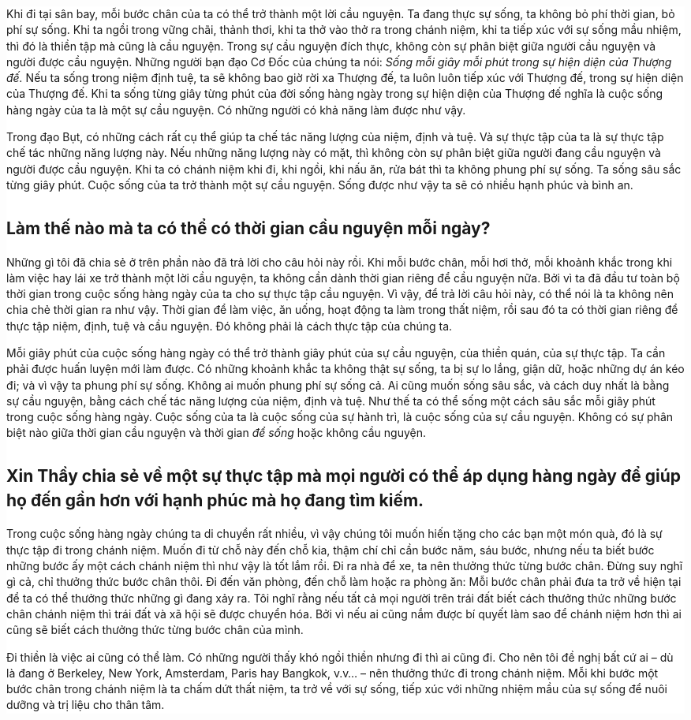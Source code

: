 Khi đi tại sân bay, mỗi bước chân của ta có thể trở thành một lời cầu nguyện. Ta đang thực sự sống, ta không bỏ phí thời gian, bỏ phí sự sống. Khi ta ngồi trong vững chãi, thảnh thơi, khi ta thở vào thở ra trong chánh niệm, khi ta tiếp xúc với sự sống mầu nhiệm, thì đó là thiền tập mà cũng là cầu nguyện. Trong sự cầu nguyện đích thực, không còn sự phân biệt giữa người cầu nguyện và người được cầu nguyện. Những người bạn đạo Cơ Đốc của chúng ta nói: _Sống mỗi giây mỗi phút trong sự hiện diện của Thượng đế._ Nếu ta sống trong niệm định tuệ, ta sẽ không bao giờ rời xa Thượng đế, ta luôn luôn tiếp xúc với Thượng đế, trong sự hiện diện của Thượng đế. Khi ta sống từng giây từng phút của đời sống hàng ngày trong sự hiện diện của Thượng đế nghĩa là cuộc sống hàng ngày của ta là một sự cầu nguyện. Có những người có khả năng làm được như vậy.

Trong đạo Bụt, có những cách rất cụ thể giúp ta chế tác năng lượng của niệm, định và tuệ. Và sự thực tập của ta là sự thực tập chế tác những năng lượng này. Nếu những năng lượng này có mặt, thì không còn sự phân biệt giữa người đang cầu nguyện và người được cầu nguyện. Khi ta có chánh niệm khi đi, khi ngồi, khi nấu ăn, rửa bát thì ta không phung phí sự sống. Ta sống sâu sắc từng giây phút. Cuộc sống của ta trở thành một sự cầu nguyện. Sống được như vậy ta sẽ có nhiều hạnh phúc và bình an.

## Làm thế nào mà ta có thể có thời gian cầu nguyện mỗi ngày?

Những gì tôi đã chia sẻ ở trên phần nào đã trả lời cho câu hỏi này rồi. Khi mỗi bước chân, mỗi hơi thở, mỗi khoảnh khắc trong khi làm việc hay lái xe trở thành một lời cầu nguyện, ta không cần dành thời gian riêng để cầu nguyện nữa. Bởi vì ta đã đầu tư toàn bộ thời gian trong cuộc sống hàng ngày của ta cho sự thực tập cầu nguyện. Vì vậy, để trả lời câu hỏi này, có thể nói là ta không nên chia chẻ thời gian ra như vậy. Thời gian để làm việc, ăn uống, hoạt động ta làm trong thất niệm, rồi sau đó ta có thời gian riêng để thực tập niệm, định, tuệ và cầu nguyện. Đó không phải là cách thực tập của chúng ta.

Mỗi giây phút của cuộc sống hàng ngày có thể trở thành giây phút của sự cầu nguyện, của thiền quán, của sự thực tập. Ta cần phải được huấn luyện mới làm được. Có những khoảnh khắc ta không thật sự sống, ta bị sự lo lắng, giận dữ, hoặc những dự án kéo đi; và vì vậy ta phung phí sự sống. Không ai muốn phung phí sự sống cả. Ai cũng muốn sống sâu sắc, và cách duy nhất là bằng sự cầu nguyện, bằng cách chế tác năng lượng của niệm, định và tuệ. Như thế ta có thể sống một cách sâu sắc mỗi giây phút trong cuộc sống hàng ngày. Cuộc sống của ta là cuộc sống của sự hành trì, là cuộc sống của sự cầu nguyện. Không có sự phân biệt nào giữa thời gian cầu nguyện và thời gian _để sống_ hoặc không cầu nguyện.

## Xin Thầy chia sẻ về một sự thực tập mà mọi người có thể áp dụng hàng ngày để giúp họ đến gần hơn với hạnh phúc mà họ đang tìm kiếm.

Trong cuộc sống hàng ngày chúng ta di chuyển rất nhiều, vì vậy chúng tôi muốn hiến tặng cho các bạn một món quà, đó là sự thực tập đi trong chánh niệm. Muốn đi từ chỗ này đến chỗ kia, thậm chí chỉ cần bước năm, sáu bước, nhưng nếu ta biết bước những bước ấy một cách chánh niệm thì như vậy là tốt lắm rồi. Đi ra nhà để xe, ta nên thưởng thức từng bước chân. Đừng suy nghĩ gì cả, chỉ thưởng thức bước chân thôi. Đi đến văn phòng, đến chỗ làm hoặc ra phòng ăn: Mỗi bước chân phải đưa ta trở về hiện tại để ta có thể thưởng thức những gì đang xảy ra. Tôi nghĩ rằng nếu tất cả mọi người trên trái đất biết cách thưởng thức những bước chân chánh niệm thì trái đất và xã hội sẽ được chuyển hóa. Bởi vì nếu ai cũng nắm được bí quyết làm sao để chánh niệm hơn thì ai cũng sẽ biết cách thưởng thức từng bước chân của mình.

Đi thiền là việc ai cũng có thể làm. Có những người thấy khó ngồi thiền nhưng đi thì ai cũng đi. Cho nên tôi đề nghị bất cứ ai – dù là đang ở Berkeley, New York, Amsterdam, Paris hay Bangkok, v.v… – nên thưởng thức đi trong chánh niệm. Mỗi khi bước một bước chân trong chánh niệm là ta chấm dứt thất niệm, ta trở về với sự sống, tiếp xúc với những nhiệm mầu của sự sống để nuôi dưỡng và trị liệu cho thân tâm.
